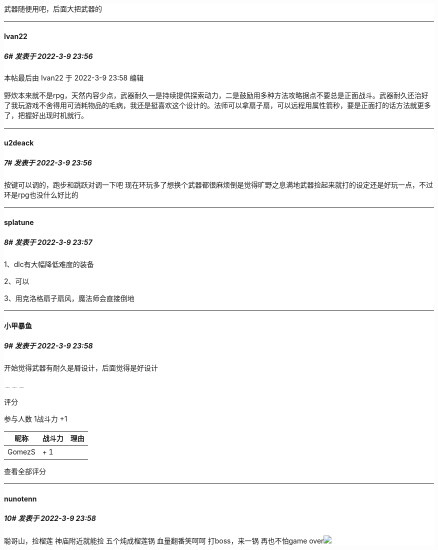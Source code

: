 武器随便用吧，后面大把武器的

*****

####  Ivan22  
##### 6#       发表于 2022-3-9 23:56

 本帖最后由 Ivan22 于 2022-3-9 23:58 编辑 

野炊本来就不是rpg，天然内容少点，武器耐久一是持续提供探索动力，二是鼓励用多种方法攻略据点不要总是正面战斗。武器耐久还治好了我玩游戏不舍得用可消耗物品的毛病，我还是挺喜欢这个设计的。法师可以拿扇子扇，可以远程用属性箭秒，要是正面打的话方法就更多了，把握好出现时机就行。

*****

####  u2deack  
##### 7#       发表于 2022-3-9 23:56

按键可以调的，跑步和跳跃对调一下吧
现在环玩多了想换个武器都很麻烦倒是觉得旷野之息满地武器捡起来就打的设定还是好玩一点，不过环是rpg也没什么好比的

*****

####  splatune  
##### 8#       发表于 2022-3-9 23:57

1、dlc有大幅降低难度的装备

2、可以

3、用克洛格扇子扇风，魔法师会直接倒地

*****

####  小甲暴鱼  
##### 9#       发表于 2022-3-9 23:58

开始觉得武器有耐久是屑设计，后面觉得是好设计

﹍﹍﹍

评分

 参与人数 1战斗力 +1

|昵称|战斗力|理由|
|----|---|---|
| GomezS| + 1||

查看全部评分

*****

####  nunotenn  
##### 10#       发表于 2022-3-9 23:58

聪哥山，捡榴莲
神庙附近就能捡
五个炖成榴莲锅
血量翻番笑呵呵
打boss，来一锅
再也不怕game over<img src="https://static.saraba1st.com/image/smiley/face2017/057.png" referrerpolicy="no-referrer">
